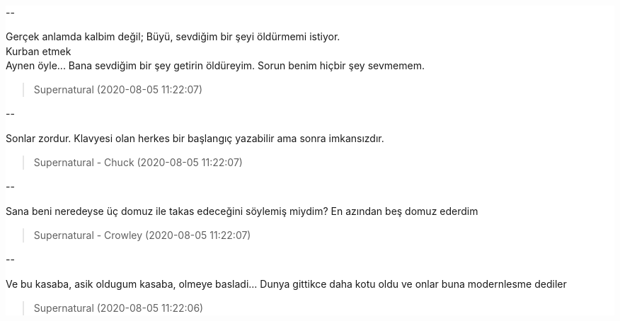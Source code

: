 --

Gerçek anlamda kalbim değil; Büyü, sevdiğim bir şeyi öldürmemi istiyor.  
Kurban etmek  
Aynen öyle... Bana sevdiğim bir şey getirin öldüreyim. Sorun benim hiçbir şey sevmemem.  
  

> Supernatural (2020-08-05 11:22:07)  
  
--

Sonlar zordur. Klavyesi olan herkes bir başlangıç yazabilir ama sonra imkansızdır.  
  

> Supernatural - Chuck (2020-08-05 11:22:07)  
  
--

Sana beni neredeyse üç domuz ile takas edeceğini söylemiş miydim? En azından beş domuz ederdim  
  

> Supernatural - Crowley (2020-08-05 11:22:07)  
  
--

Ve bu kasaba, asik oldugum kasaba, olmeye basladi... Dunya gittikce daha kotu oldu ve onlar buna modernlesme dediler  
  

> Supernatural (2020-08-05 11:22:06)  
  
